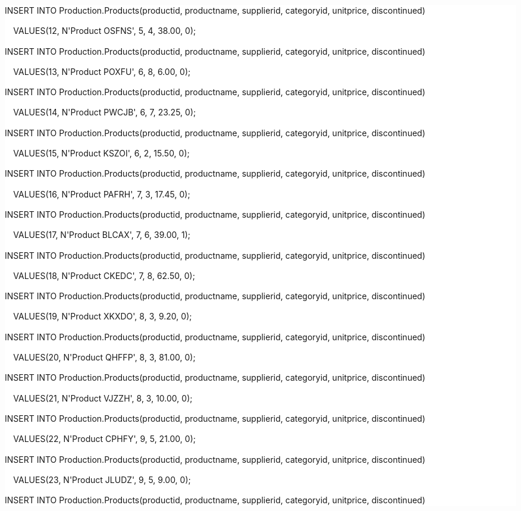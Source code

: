 INSERT INTO Production.Products(productid, productname, supplierid, categoryid, unitprice, discontinued)

`  `VALUES(12, N'Product OSFNS', 5, 4, 38.00, 0);

INSERT INTO Production.Products(productid, productname, supplierid, categoryid, unitprice, discontinued)

`  `VALUES(13, N'Product POXFU', 6, 8, 6.00, 0);

INSERT INTO Production.Products(productid, productname, supplierid, categoryid, unitprice, discontinued)

`  `VALUES(14, N'Product PWCJB', 6, 7, 23.25, 0);

INSERT INTO Production.Products(productid, productname, supplierid, categoryid, unitprice, discontinued)

`  `VALUES(15, N'Product KSZOI', 6, 2, 15.50, 0);

INSERT INTO Production.Products(productid, productname, supplierid, categoryid, unitprice, discontinued)

`  `VALUES(16, N'Product PAFRH', 7, 3, 17.45, 0);

INSERT INTO Production.Products(productid, productname, supplierid, categoryid, unitprice, discontinued)

`  `VALUES(17, N'Product BLCAX', 7, 6, 39.00, 1);

INSERT INTO Production.Products(productid, productname, supplierid, categoryid, unitprice, discontinued)

`  `VALUES(18, N'Product CKEDC', 7, 8, 62.50, 0);

INSERT INTO Production.Products(productid, productname, supplierid, categoryid, unitprice, discontinued)

`  `VALUES(19, N'Product XKXDO', 8, 3, 9.20, 0);

INSERT INTO Production.Products(productid, productname, supplierid, categoryid, unitprice, discontinued)

`  `VALUES(20, N'Product QHFFP', 8, 3, 81.00, 0);

INSERT INTO Production.Products(productid, productname, supplierid, categoryid, unitprice, discontinued)

`  `VALUES(21, N'Product VJZZH', 8, 3, 10.00, 0);

INSERT INTO Production.Products(productid, productname, supplierid, categoryid, unitprice, discontinued)

`  `VALUES(22, N'Product CPHFY', 9, 5, 21.00, 0);

INSERT INTO Production.Products(productid, productname, supplierid, categoryid, unitprice, discontinued)

`  `VALUES(23, N'Product JLUDZ', 9, 5, 9.00, 0);

INSERT INTO Production.Products(productid, productname, supplierid, categoryid, unitprice, discontinued)
